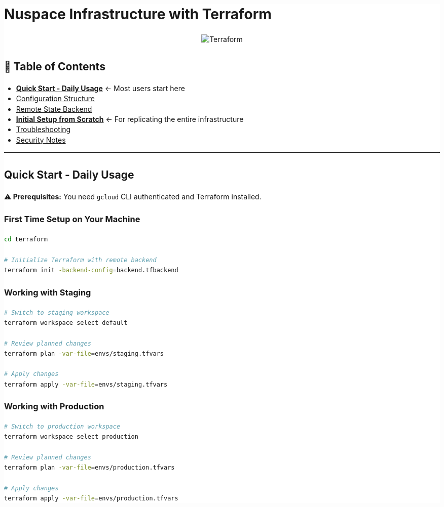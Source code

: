 
# Nuspace Infrastructure with Terraform

<div align="center">
  <img src="https://lh5.googleusercontent.com/KMZupO9bRik3N9G_M1u1zSuAwlu2H41gm8oh3fixa6QSMUCTQRFlO41KzYRzrxtqjRjqKsNPyalUiLQ-1Caj0KEE4FUt8v_kFhHkvGOUBQvi4cji29htbCjNPW0M0p_UokAtjwGe" alt="Terraform" width="80%" />
</div>

## 📖 Table of Contents

- **[Quick Start - Daily Usage](#quick-start---daily-usage)** ← Most users start here
- [Configuration Structure](#configuration-structure)
- [Remote State Backend](#remote-state-backend)
- **[Initial Setup from Scratch](#initial-setup-from-scratch)** ← For replicating the entire infrastructure
- [Troubleshooting](#troubleshooting)
- [Security Notes](#security-notes)

---

## Quick Start - Daily Usage

**⚠️ Prerequisites:** You need `gcloud` CLI authenticated and Terraform installed.

### First Time Setup on Your Machine

```bash
cd terraform

# Initialize Terraform with remote backend
terraform init -backend-config=backend.tfbackend
```

### Working with Staging

```bash
# Switch to staging workspace
terraform workspace select default

# Review planned changes
terraform plan -var-file=envs/staging.tfvars

# Apply changes
terraform apply -var-file=envs/staging.tfvars
```

### Working with Production

```bash
# Switch to production workspace
terraform workspace select production

# Review planned changes
terraform plan -var-file=envs/production.tfvars

# Apply changes
terraform apply -var-file=envs/production.tfvars
```
